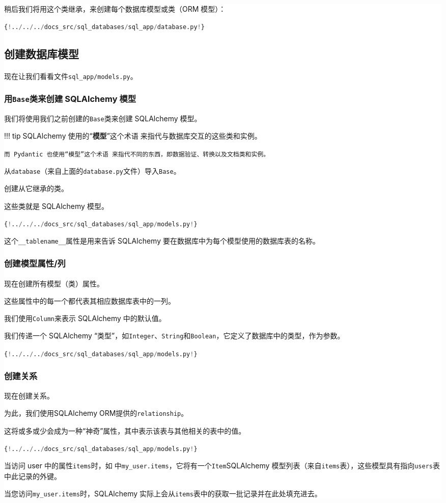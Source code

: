 稍后我们将用这个类继承，来创建每个数据库模型或类（ORM 模型）：

```Python hl_lines="13"
{!../../../docs_src/sql_databases/sql_app/database.py!}
```

## 创建数据库模型

现在让我们看看文件`sql_app/models.py`。

### 用`Base`类来创建 SQLAlchemy 模型

我们将使用我们之前创建的`Base`类来创建 SQLAlchemy 模型。

!!! tip
    SQLAlchemy 使用的“**模型**”这个术语 来指代与数据库交互的这些类和实例。

    而 Pydantic 也使用“模型”这个术语 来指代不同的东西，即数据验证、转换以及文档类和实例。

从`database`（来自上面的`database.py`文件）导入`Base`。

创建从它继承的类。

这些类就是 SQLAlchemy 模型。

```Python hl_lines="4  7-8  18-19"
{!../../../docs_src/sql_databases/sql_app/models.py!}
```

这个`__tablename__`属性是用来告诉 SQLAlchemy 要在数据库中为每个模型使用的数据库表的名称。

### 创建模型属性/列

现在创建所有模型（类）属性。

这些属性中的每一个都代表其相应数据库表中的一列。

我们使用`Column`来表示 SQLAlchemy 中的默认值。

我们传递一个 SQLAlchemy “类型”，如`Integer`、`String`和`Boolean`，它定义了数据库中的类型，作为参数。

```Python hl_lines="1  10-13  21-24"
{!../../../docs_src/sql_databases/sql_app/models.py!}
```

### 创建关系

现在创建关系。

为此，我们使用SQLAlchemy  ORM提供的`relationship`。

这将或多或少会成为一种“神奇”属性，其中表示该表与其他相关的表中的值。

```Python hl_lines="2  15  26"
{!../../../docs_src/sql_databases/sql_app/models.py!}
```

当访问 user 中的属性`items`时，如 中`my_user.items`，它将有一个`Item`SQLAlchemy 模型列表（来自`items`表），这些模型具有指向`users`表中此记录的外键。

当您访问`my_user.items`时，SQLAlchemy 实际上会从`items`表中的获取一批记录并在此处填充进去。
